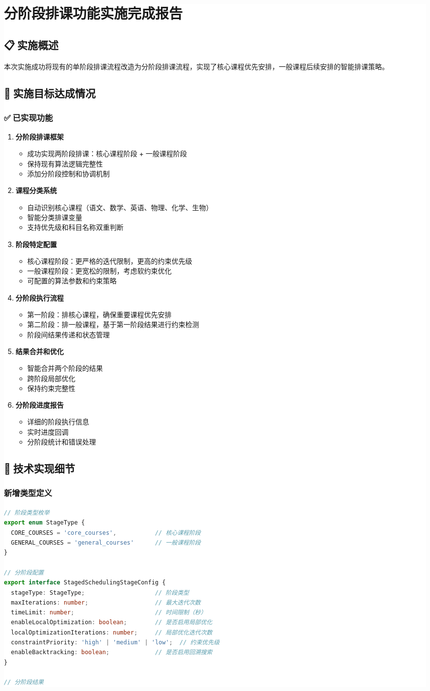 # 分阶段排课功能实施完成报告

## 📋 实施概述

本次实施成功将现有的单阶段排课流程改造为分阶段排课流程，实现了核心课程优先安排，一般课程后续安排的智能排课策略。

## 🎯 实施目标达成情况

### ✅ 已实现功能

1. **分阶段排课框架**
   - 成功实现两阶段排课：核心课程阶段 + 一般课程阶段
   - 保持现有算法逻辑完整性
   - 添加分阶段控制和协调机制

2. **课程分类系统**
   - 自动识别核心课程（语文、数学、英语、物理、化学、生物）
   - 智能分类排课变量
   - 支持优先级和科目名称双重判断

3. **阶段特定配置**
   - 核心课程阶段：更严格的迭代限制，更高的约束优先级
   - 一般课程阶段：更宽松的限制，考虑软约束优化
   - 可配置的算法参数和约束策略

4. **分阶段执行流程**
   - 第一阶段：排核心课程，确保重要课程优先安排
   - 第二阶段：排一般课程，基于第一阶段结果进行约束检测
   - 阶段间结果传递和状态管理

5. **结果合并和优化**
   - 智能合并两个阶段的结果
   - 跨阶段局部优化
   - 保持约束完整性

6. **分阶段进度报告**
   - 详细的阶段执行信息
   - 实时进度回调
   - 分阶段统计和错误处理

## 🔧 技术实现细节

### 新增类型定义

```typescript
// 阶段类型枚举
export enum StageType {
  CORE_COURSES = 'core_courses',           // 核心课程阶段
  GENERAL_COURSES = 'general_courses'      // 一般课程阶段
}

// 分阶段配置
export interface StagedSchedulingStageConfig {
  stageType: StageType;                    // 阶段类型
  maxIterations: number;                   // 最大迭代次数
  timeLimit: number;                       // 时间限制（秒）
  enableLocalOptimization: boolean;        // 是否启用局部优化
  localOptimizationIterations: number;     // 局部优化迭代次数
  constraintPriority: 'high' | 'medium' | 'low';  // 约束优先级
  enableBacktracking: boolean;             // 是否启用回溯搜索
}

// 分阶段结果
```